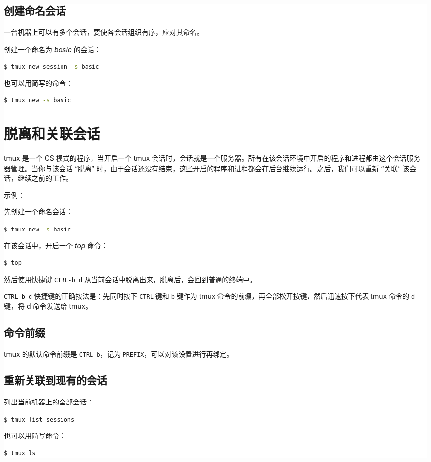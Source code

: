 ## 创建命名会话

一台机器上可以有多个会话，要使各会话组织有序，应对其命名。

创建一个命名为 *basic* 的会话：

```sh
$ tmux new-session -s basic
```

也可以用简写的命令：

```sh
$ tmux new -s basic
```

# 脱离和关联会话

tmux 是一个 CS 模式的程序，当开启一个 tmux 会话时，会话就是一个服务器。所有在该会话环境中开启的程序和进程都由这个会话服务器管理。当你与该会话 “脱离” 时，由于会话还没有结束，这些开启的程序和进程都会在后台继续运行。之后，我们可以重新 “关联” 该会话，继续之前的工作。

示例：

先创建一个命名会话：

```sh
$ tmux new -s basic
```

在该会话中，开启一个 *top* 命令：

```sh
$ top
```

然后使用快捷键 `CTRL-b d` 从当前会话中脱离出来，脱离后，会回到普通的终端中。

`CTRL-b d` 快捷键的正确按法是：先同时按下 `CTRL` 键和 `b` 键作为 tmux 命令的前缀，再全部松开按键，然后迅速按下代表 tmux 命令的 `d` 键，将 d 命令发送给 tmux。

## 命令前缀

tmux 的默认命令前缀是 `CTRL-b`，记为 `PREFIX`，可以对该设置进行再绑定。


## 重新关联到现有的会话

列出当前机器上的全部会话：

```sh
$ tmux list-sessions
```

也可以用简写命令：

```sh
$ tmux ls
```
